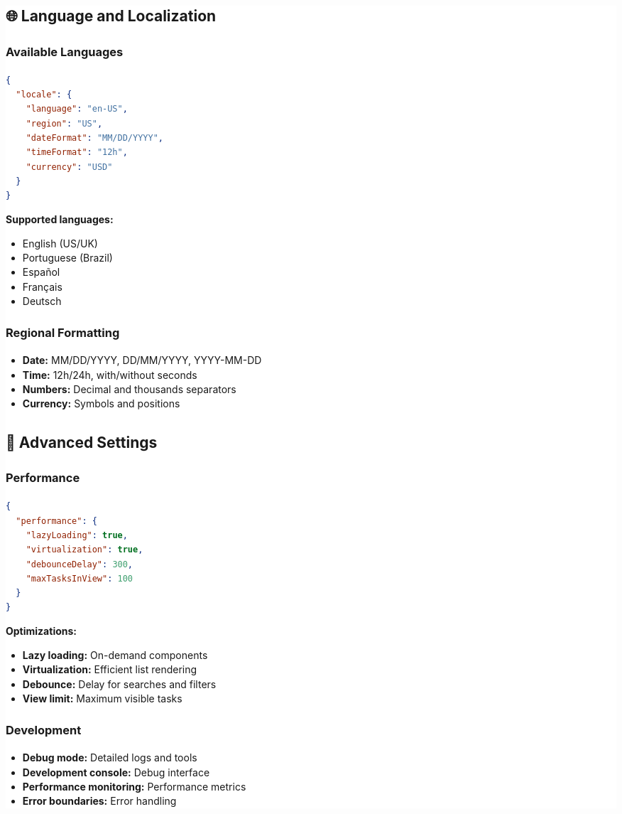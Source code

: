 ## 🌐 Language and Localization

### Available Languages
```json
{
  "locale": {
    "language": "en-US",
    "region": "US",
    "dateFormat": "MM/DD/YYYY",
    "timeFormat": "12h",
    "currency": "USD"
  }
}
```

**Supported languages:**
- English (US/UK)
- Portuguese (Brazil)
- Español
- Français
- Deutsch

### Regional Formatting
- **Date:** MM/DD/YYYY, DD/MM/YYYY, YYYY-MM-DD
- **Time:** 12h/24h, with/without seconds
- **Numbers:** Decimal and thousands separators
- **Currency:** Symbols and positions

## 🔧 Advanced Settings

### Performance
```json
{
  "performance": {
    "lazyLoading": true,
    "virtualization": true,
    "debounceDelay": 300,
    "maxTasksInView": 100
  }
}
```

**Optimizations:**
- **Lazy loading:** On-demand components
- **Virtualization:** Efficient list rendering
- **Debounce:** Delay for searches and filters
- **View limit:** Maximum visible tasks

### Development
- **Debug mode:** Detailed logs and tools
- **Development console:** Debug interface
- **Performance monitoring:** Performance metrics
- **Error boundaries:** Error handling
